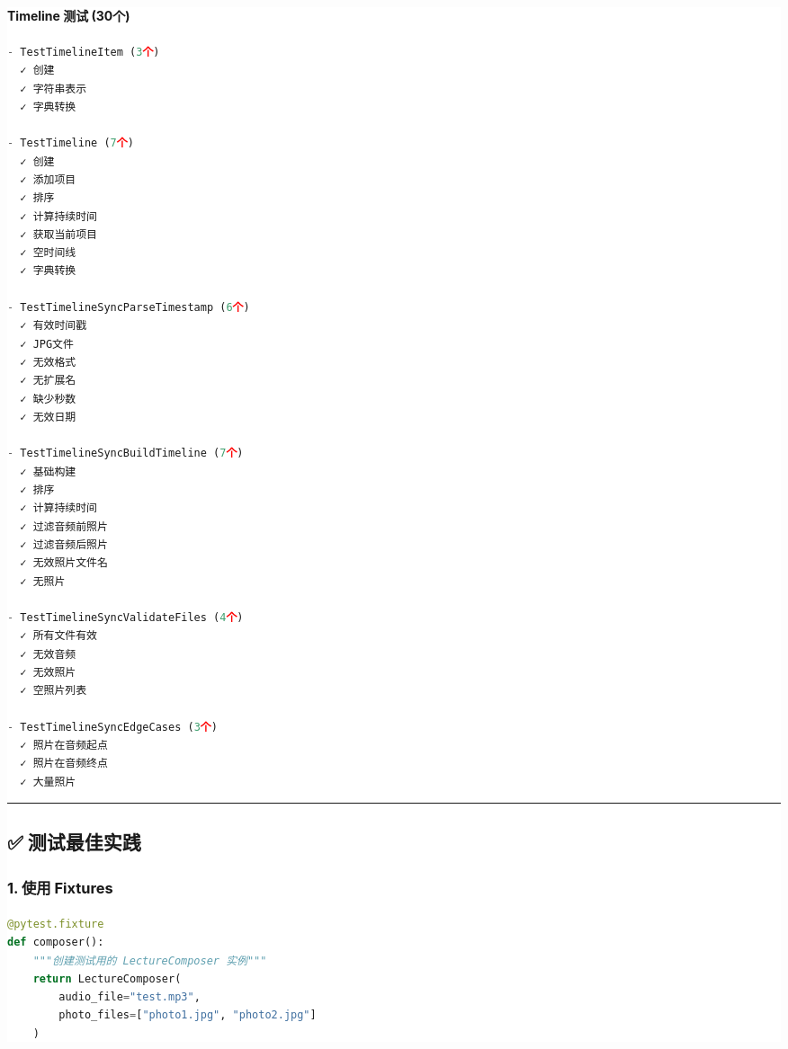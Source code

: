 #### Timeline 测试 (30个)
```python
- TestTimelineItem (3个)
  ✓ 创建
  ✓ 字符串表示
  ✓ 字典转换

- TestTimeline (7个)
  ✓ 创建
  ✓ 添加项目
  ✓ 排序
  ✓ 计算持续时间
  ✓ 获取当前项目
  ✓ 空时间线
  ✓ 字典转换

- TestTimelineSyncParseTimestamp (6个)
  ✓ 有效时间戳
  ✓ JPG文件
  ✓ 无效格式
  ✓ 无扩展名
  ✓ 缺少秒数
  ✓ 无效日期

- TestTimelineSyncBuildTimeline (7个)
  ✓ 基础构建
  ✓ 排序
  ✓ 计算持续时间
  ✓ 过滤音频前照片
  ✓ 过滤音频后照片
  ✓ 无效照片文件名
  ✓ 无照片

- TestTimelineSyncValidateFiles (4个)
  ✓ 所有文件有效
  ✓ 无效音频
  ✓ 无效照片
  ✓ 空照片列表

- TestTimelineSyncEdgeCases (3个)
  ✓ 照片在音频起点
  ✓ 照片在音频终点
  ✓ 大量照片
```

---

## ✅ 测试最佳实践

### 1. 使用 Fixtures
```python
@pytest.fixture
def composer():
    """创建测试用的 LectureComposer 实例"""
    return LectureComposer(
        audio_file="test.mp3",
        photo_files=["photo1.jpg", "photo2.jpg"]
    )
```
